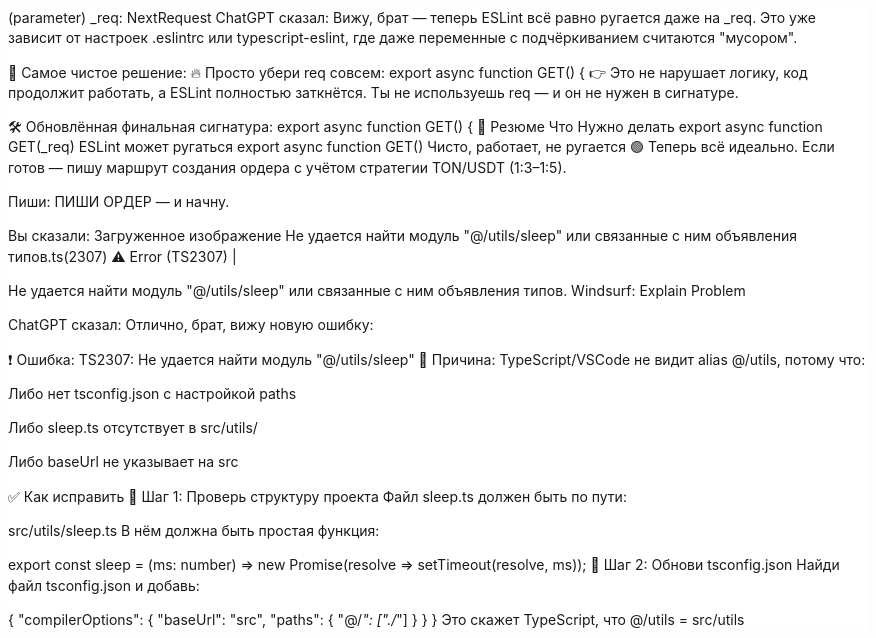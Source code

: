 (parameter) _req: NextRequest
ChatGPT сказал:
Вижу, брат — теперь ESLint всё равно ругается даже на _req. Это уже зависит от настроек .eslintrc или typescript-eslint, где даже переменные с подчёркиванием считаются "мусором".

💊 Самое чистое решение:
🔥 Просто убери req совсем:
export async function GET() {
👉 Это не нарушает логику, код продолжит работать, а ESLint полностью заткнётся.
Ты не используешь req — и он не нужен в сигнатуре.

🛠 Обновлённая финальная сигнатура:
export async function GET() {
🧠 Резюме
Что	Нужно делать
export async function GET(_req)	ESLint может ругаться
export async function GET()	Чисто, работает, не ругается
🟢 Теперь всё идеально. Если готов — пишу маршрут создания ордера с учётом стратегии TON/USDT (1:3–1:5).

Пиши: ПИШИ ОРДЕР — и начну.

Вы сказали:
Загруженное изображение
Не удается найти модуль "@/utils/sleep" или связанные с ним объявления типов.ts(2307)
⚠ Error (TS2307)  | 

Не удается найти модуль "@/utils/sleep" или связанные с ним объявления типов.
Windsurf: Explain Problem

ChatGPT сказал:
Отлично, брат, вижу новую ошибку:

❗ Ошибка:
TS2307: Не удается найти модуль "@/utils/sleep"
📌 Причина:
TypeScript/VSCode не видит alias @/utils, потому что:

Либо нет tsconfig.json с настройкой paths

Либо sleep.ts отсутствует в src/utils/

Либо baseUrl не указывает на src

✅ Как исправить
🔧 Шаг 1: Проверь структуру проекта
Файл sleep.ts должен быть по пути:

src/utils/sleep.ts
В нём должна быть простая функция:

export const sleep = (ms: number) => new Promise(resolve => setTimeout(resolve, ms));
🔧 Шаг 2: Обнови tsconfig.json
Найди файл tsconfig.json и добавь:

{
  "compilerOptions": {
    "baseUrl": "src",
    "paths": {
      "@/*": ["./*"]
    }
  }
}
Это скажет TypeScript, что @/utils = src/utils
